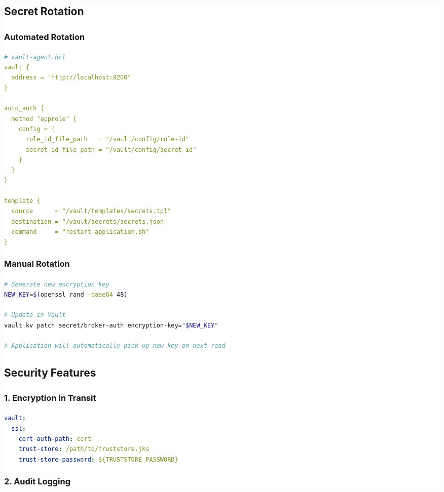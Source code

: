 ## Secret Rotation

### Automated Rotation

```yaml
# vault-agent.hcl
vault {
  address = "http://localhost:8200"
}

auto_auth {
  method "approle" {
    config = {
      role_id_file_path   = "/vault/config/role-id"
      secret_id_file_path = "/vault/config/secret-id"
    }
  }
}

template {
  source      = "/vault/templates/secrets.tpl"
  destination = "/vault/secrets/secrets.json"
  command     = "restart-application.sh"
}
```

### Manual Rotation

```bash
# Generate new encryption key
NEW_KEY=$(openssl rand -base64 48)

# Update in Vault
vault kv patch secret/broker-auth encryption-key="$NEW_KEY"

# Application will automatically pick up new key on next read
```

## Security Features

### 1. Encryption in Transit

```yaml
vault:
  ssl:
    cert-auth-path: cert
    trust-store: /path/to/truststore.jks
    trust-store-password: ${TRUSTSTORE_PASSWORD}
```

### 2. Audit Logging
